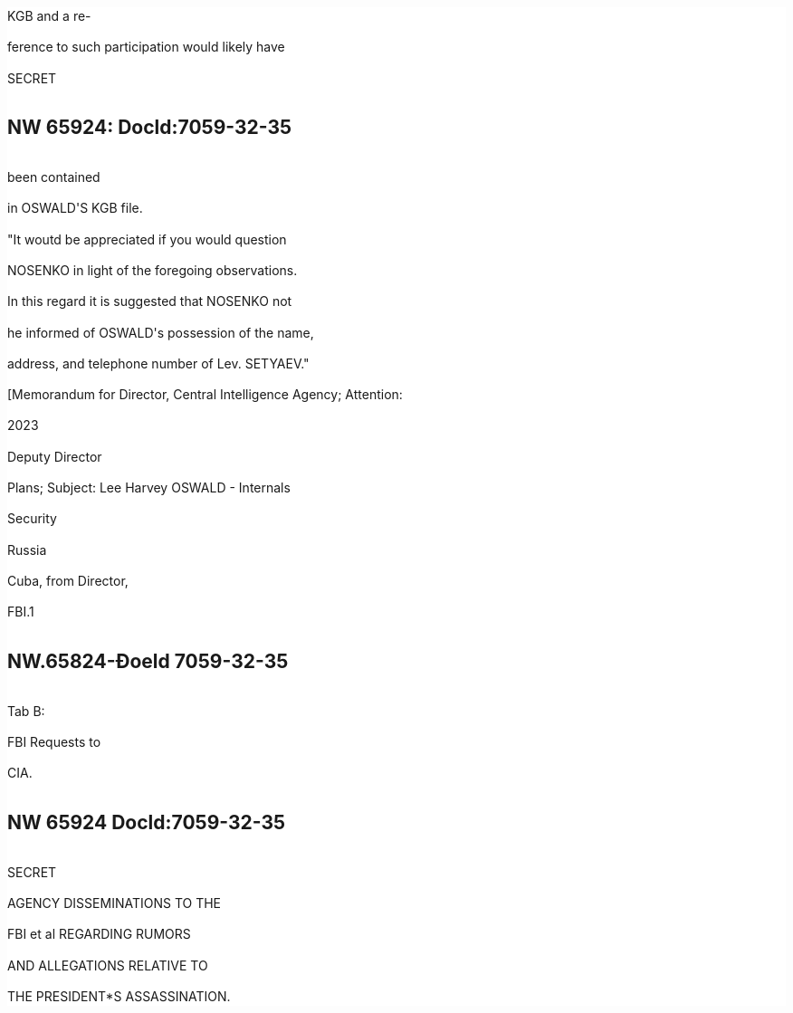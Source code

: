 KGB and a re-

ference to such participation would likely have

SECRET

NW 65924: Docld:7059-32-35
---

##
been contained

in OSWALD'S KGB file.

"It woutd be appreciated if you would question

NOSENKO in light of the foregoing observations.

In this regard it is suggested that NOSENKO not

he informed of OSWALD's possession of the name,

address, and telephone number of Lev. SETYAEV."

[Memorandum for Director, Central Intelligence Agency; Attention:

2023

Deputy Director

Plans; Subject: Lee Harvey OSWALD - Internals

Security

Russia

Cuba, from Director,

FBI.1

NW.65824-Đoeld 7059-32-35
---

##
Tab B:

FBI Requests to

CIA.

NW 65924 Docld:7059-32-35
---

##
SECRET

AGENCY DISSEMINATIONS TO THE

FBI et al REGARDING RUMORS

AND ALLEGATIONS RELATIVE TO

THE PRESIDENT*S ASSASSINATION.
